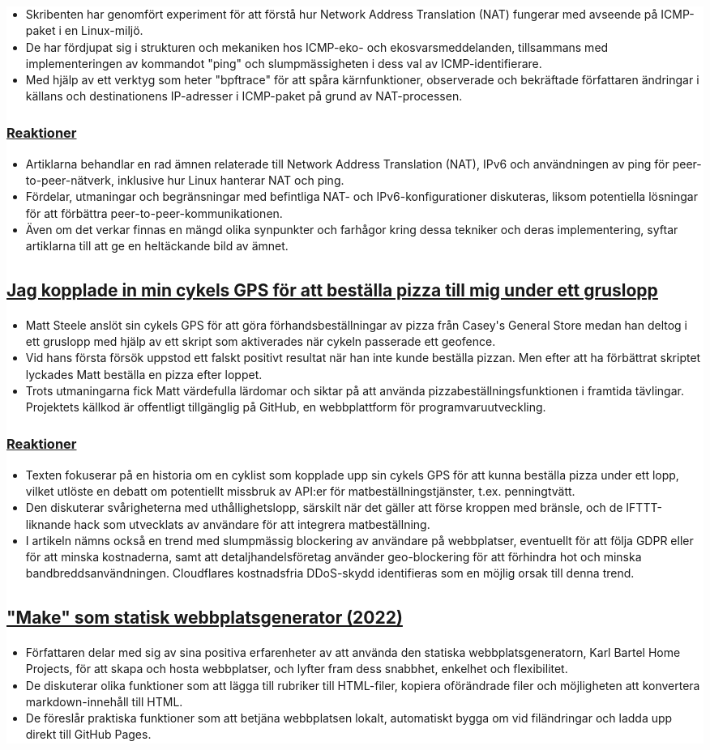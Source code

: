 - Skribenten har genomfört experiment för att förstå hur Network Address Translation (NAT) fungerar med avseende på ICMP-paket i en Linux-miljö.
- De har fördjupat sig i strukturen och mekaniken hos ICMP-eko- och ekosvarsmeddelanden, tillsammans med implementeringen av kommandot "ping" och slumpmässigheten i dess val av ICMP-identifierare.
- Med hjälp av ett verktyg som heter "bpftrace" för att spåra kärnfunktioner, observerade och bekräftade författaren ändringar i källans och destinationens IP-adresser i ICMP-paket på grund av NAT-processen.

### [Reaktioner](https://news.ycombinator.com/item?id=37455621)

- Artiklarna behandlar en rad ämnen relaterade till Network Address Translation (NAT), IPv6 och användningen av ping för peer-to-peer-nätverk, inklusive hur Linux hanterar NAT och ping.
- Fördelar, utmaningar och begränsningar med befintliga NAT- och IPv6-konfigurationer diskuteras, liksom potentiella lösningar för att förbättra peer-to-peer-kommunikationen.
- Även om det verkar finnas en mängd olika synpunkter och farhågor kring dessa tekniker och deras implementering, syftar artiklarna till att ge en heltäckande bild av ämnet.

## [Jag kopplade in min cykels GPS för att beställa pizza till mig under ett gruslopp](https://steele.blue/geofence-pizza-ordering/)

- Matt Steele anslöt sin cykels GPS för att göra förhandsbeställningar av pizza från Casey's General Store medan han deltog i ett gruslopp med hjälp av ett skript som aktiverades när cykeln passerade ett geofence.
- Vid hans första försök uppstod ett falskt positivt resultat när han inte kunde beställa pizzan. Men efter att ha förbättrat skriptet lyckades Matt beställa en pizza efter loppet.
- Trots utmaningarna fick Matt värdefulla lärdomar och siktar på att använda pizzabeställningsfunktionen i framtida tävlingar. Projektets källkod är offentligt tillgänglig på GitHub, en webbplattform för programvaruutveckling.

### [Reaktioner](https://news.ycombinator.com/item?id=37454766)

- Texten fokuserar på en historia om en cyklist som kopplade upp sin cykels GPS för att kunna beställa pizza under ett lopp, vilket utlöste en debatt om potentiellt missbruk av API:er för matbeställningstjänster, t.ex. penningtvätt.
- Den diskuterar svårigheterna med uthållighetslopp, särskilt när det gäller att förse kroppen med bränsle, och de IFTTT-liknande hack som utvecklats av användare för att integrera matbeställning.
- I artikeln nämns också en trend med slumpmässig blockering av användare på webbplatser, eventuellt för att följa GDPR eller för att minska kostnaderna, samt att detaljhandelsföretag använder geo-blockering för att förhindra hot och minska bandbreddsanvändningen. Cloudflares kostnadsfria DDoS-skydd identifieras som en möjlig orsak till denna trend.

## ["Make" som statisk webbplatsgenerator (2022)](https://www.karl.berlin/static-site.html)

- Författaren delar med sig av sina positiva erfarenheter av att använda den statiska webbplatsgeneratorn, Karl Bartel Home Projects, för att skapa och hosta webbplatser, och lyfter fram dess snabbhet, enkelhet och flexibilitet.
- De diskuterar olika funktioner som att lägga till rubriker till HTML-filer, kopiera oförändrade filer och möjligheten att konvertera markdown-innehåll till HTML.
- De föreslår praktiska funktioner som att betjäna webbplatsen lokalt, automatiskt bygga om vid filändringar och ladda upp direkt till GitHub Pages.
